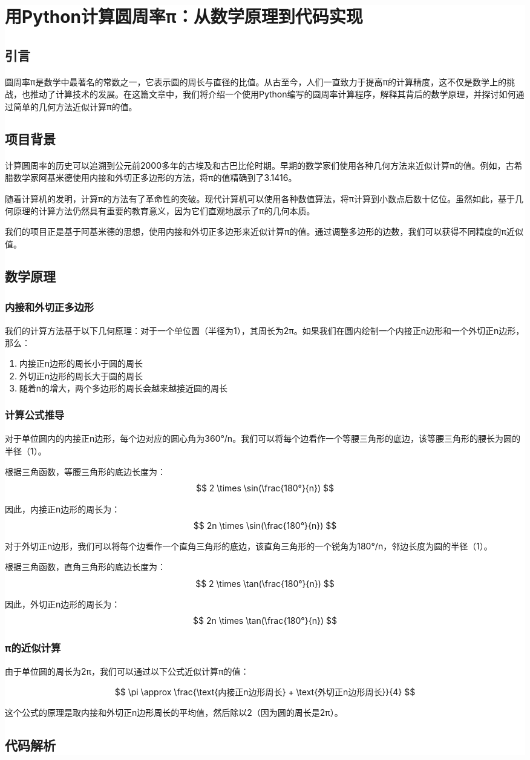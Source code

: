 # 用Python计算圆周率π：从数学原理到代码实现

## 引言

圆周率π是数学中最著名的常数之一，它表示圆的周长与直径的比值。从古至今，人们一直致力于提高π的计算精度，这不仅是数学上的挑战，也推动了计算技术的发展。在这篇文章中，我们将介绍一个使用Python编写的圆周率计算程序，解释其背后的数学原理，并探讨如何通过简单的几何方法近似计算π的值。

## 项目背景

计算圆周率的历史可以追溯到公元前2000多年的古埃及和古巴比伦时期。早期的数学家们使用各种几何方法来近似计算π的值。例如，古希腊数学家阿基米德使用内接和外切正多边形的方法，将π的值精确到了3.1416。

随着计算机的发明，计算π的方法有了革命性的突破。现代计算机可以使用各种数值算法，将π计算到小数点后数十亿位。虽然如此，基于几何原理的计算方法仍然具有重要的教育意义，因为它们直观地展示了π的几何本质。

我们的项目正是基于阿基米德的思想，使用内接和外切正多边形来近似计算π的值。通过调整多边形的边数，我们可以获得不同精度的π近似值。

## 数学原理

### 内接和外切正多边形

我们的计算方法基于以下几何原理：对于一个单位圆（半径为1），其周长为2π。如果我们在圆内绘制一个内接正n边形和一个外切正n边形，那么：

1. 内接正n边形的周长小于圆的周长
2. 外切正n边形的周长大于圆的周长
3. 随着n的增大，两个多边形的周长会越来越接近圆的周长

### 计算公式推导

对于单位圆内的内接正n边形，每个边对应的圆心角为360°/n。我们可以将每个边看作一个等腰三角形的底边，该等腰三角形的腰长为圆的半径（1）。

根据三角函数，等腰三角形的底边长度为：
$$ 2 \times \sin(\frac{180°}{n}) $$

因此，内接正n边形的周长为：
$$ 2n \times \sin(\frac{180°}{n}) $$

对于外切正n边形，我们可以将每个边看作一个直角三角形的底边，该直角三角形的一个锐角为180°/n，邻边长度为圆的半径（1）。

根据三角函数，直角三角形的底边长度为：
$$ 2 \times \tan(\frac{180°}{n}) $$

因此，外切正n边形的周长为：
$$ 2n \times \tan(\frac{180°}{n}) $$

### π的近似计算

由于单位圆的周长为2π，我们可以通过以下公式近似计算π的值：

$$ \pi \approx \frac{\text{内接正n边形周长} + \text{外切正n边形周长}}{4} $$

这个公式的原理是取内接和外切正n边形周长的平均值，然后除以2（因为圆的周长是2π）。

## 代码解析

